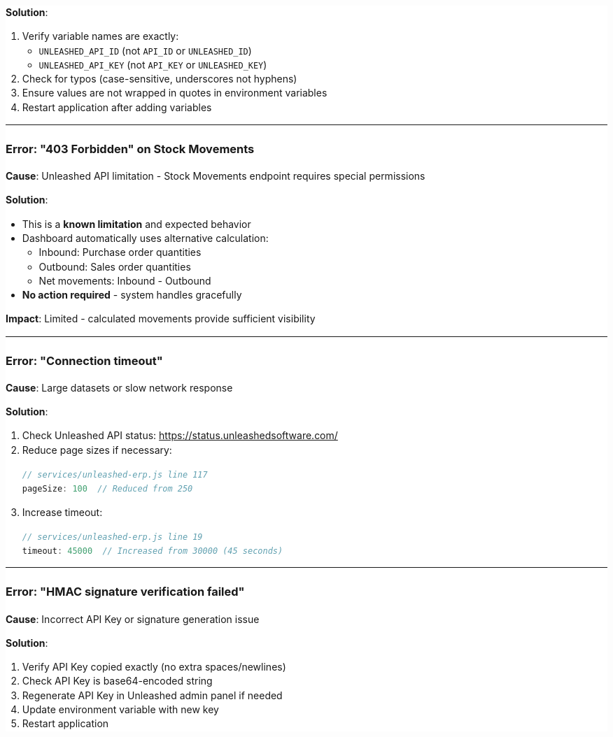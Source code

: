 **Solution**:
1. Verify variable names are exactly:
   - `UNLEASHED_API_ID` (not `API_ID` or `UNLEASHED_ID`)
   - `UNLEASHED_API_KEY` (not `API_KEY` or `UNLEASHED_KEY`)
2. Check for typos (case-sensitive, underscores not hyphens)
3. Ensure values are not wrapped in quotes in environment variables
4. Restart application after adding variables

---

### Error: "403 Forbidden" on Stock Movements

**Cause**: Unleashed API limitation - Stock Movements endpoint requires special permissions

**Solution**:
- This is a **known limitation** and expected behavior
- Dashboard automatically uses alternative calculation:
  - Inbound: Purchase order quantities
  - Outbound: Sales order quantities
  - Net movements: Inbound - Outbound
- **No action required** - system handles gracefully

**Impact**: Limited - calculated movements provide sufficient visibility

---

### Error: "Connection timeout"

**Cause**: Large datasets or slow network response

**Solution**:
1. Check Unleashed API status: https://status.unleashedsoftware.com/
2. Reduce page sizes if necessary:
   ```javascript
   // services/unleashed-erp.js line 117
   pageSize: 100  // Reduced from 250
   ```
3. Increase timeout:
   ```javascript
   // services/unleashed-erp.js line 19
   timeout: 45000  // Increased from 30000 (45 seconds)
   ```

---

### Error: "HMAC signature verification failed"

**Cause**: Incorrect API Key or signature generation issue

**Solution**:
1. Verify API Key copied exactly (no extra spaces/newlines)
2. Check API Key is base64-encoded string
3. Regenerate API Key in Unleashed admin panel if needed
4. Update environment variable with new key
5. Restart application
